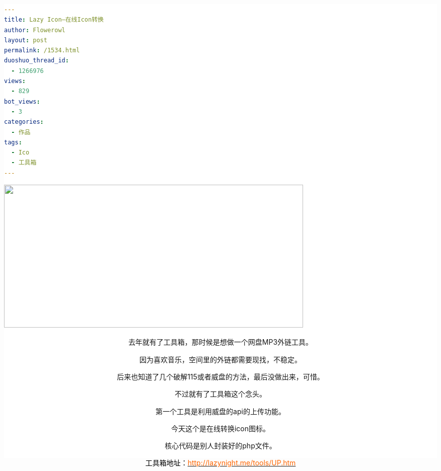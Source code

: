 ```yaml
---
title: Lazy Icon—在线Icon转换
author: Flowerowl
layout: post
permalink: /1534.html
duoshuo_thread_id:
  - 1266976
views:
  - 829
bot_views:
  - 3
categories:
  - 作品
tags:
  - Ico
  - 工具箱
---
```

[<img class="aligncenter size-full wp-image-1535" title="icon" src="http://lazynight.me/wp-content/uploads/2012/03/icon.gif" alt="" width="594" height="284" />][1]

<p style="text-align: center;">
  去年就有了工具箱，那时候是想做一个网盘MP3外链工具。
</p>

<p style="text-align: center;">
  因为喜欢音乐，空间里的外链都需要现找，不稳定。
</p>

<p style="text-align: center;">
  后来也知道了几个破解115或者威盘的方法，最后没做出来，可惜。
</p>

<p style="text-align: center;">
  不过就有了工具箱这个念头。
</p>

<p style="text-align: center;">
  第一个工具是利用威盘的api的上传功能。
</p>

<p style="text-align: center;">
  今天这个是在线转换icon图标。
</p>

<p style="text-align: center;">
  核心代码是别人封装好的php文件。
</p>

<div style="background-image: initial; background-attachment: initial; background-origin: initial; background-clip: initial; background-color: #fdfdfd; color: black; text-align: center; background-position: initial initial; background-repeat: initial initial;">
  工具箱地址：<span style="color: #ff6600;"><a href="http://lazynight.me/tools/UP.htm"><span style="color: #ff6600;">http://lazynight.me/tools/UP.htm</span></a></span>
</div>


 [1]: http://lazynight.me/wp-content/uploads/2012/03/icon.gif
 [2]: http://lazynight.me
 [3]: http://lazynight.me/1534.html